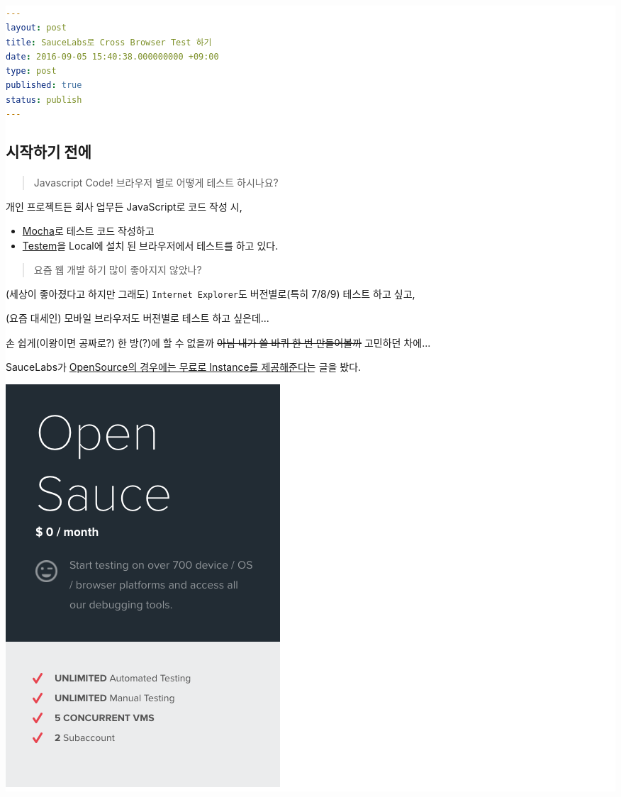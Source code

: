 ```yaml
---
layout: post
title: SauceLabs로 Cross Browser Test 하기
date: 2016-09-05 15:40:38.000000000 +09:00
type: post
published: true
status: publish
---
```


## 시작하기 전에

> Javascript Code! 브라우저 별로 어떻게 테스트 하시나요?

개인 프로젝트든 회사 업무든 JavaScript로 코드 작성 시,

- [Mocha](https://mochajs.org/)로 테스트 코드 작성하고
- [Testem](https://github.com/testem/testem)을 Local에 설치 된 브라우저에서 테스트를 하고 있다.

> 요즘 웹 개발 하기 많이 좋아지지 않았나?

(세상이 좋아졌다고 하지만 그래도) `Internet Explorer`도 버전별로(특히 7/8/9) 테스트 하고 싶고,

(요즘 대세인) 모바일 브라우저도 버젼별로 테스트 하고 싶은데...

손 쉽게(이왕이면 공짜로?) 한 방(?)에 할 수 없을까 ~~아님 내가 쓸 바퀴 한 번 만들어볼까~~ 고민하던 차에...

SauceLabs가 [OpenSource의 경우에는 무료로 Instance를 제공해준다](https://saucelabs.com/opensauce/)는 글을 봤다.

![open sauce plan](/images/2016/09/05/open-sauce-plan.png)
